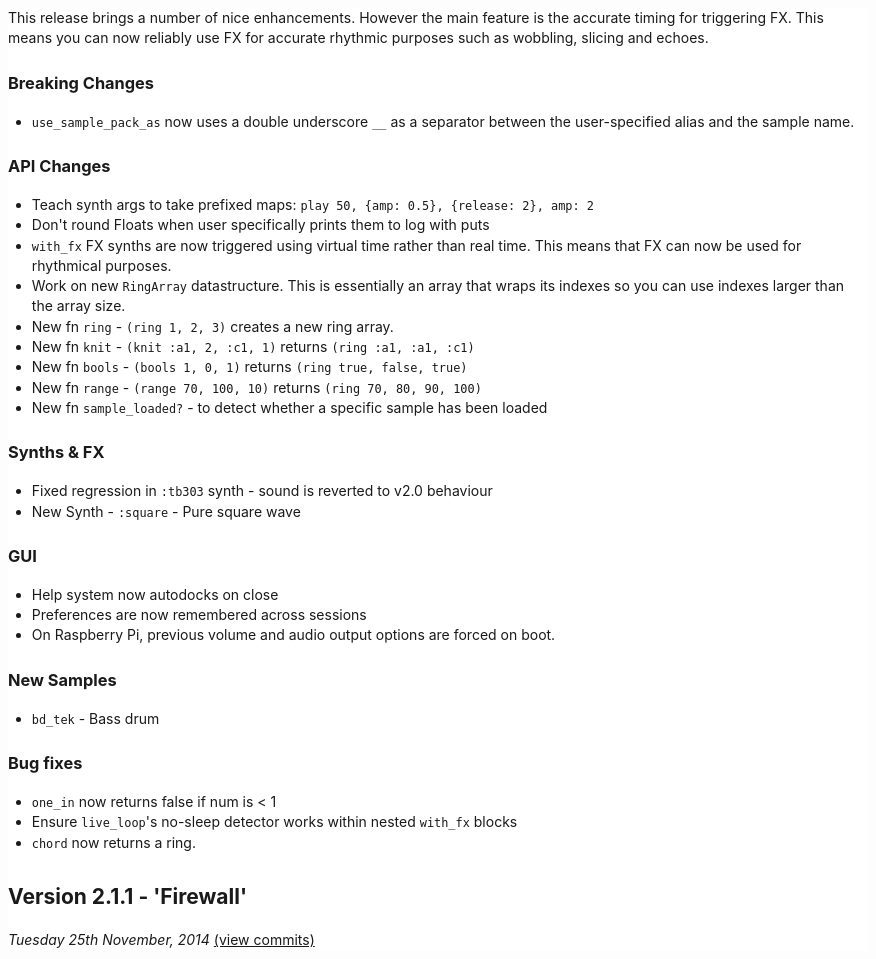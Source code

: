 This release brings a number of nice enhancements. However the main
feature is the accurate timing for triggering FX. This means you can now
reliably use FX for accurate rhythmic purposes such as wobbling, slicing
and echoes.


### Breaking Changes

* `use_sample_pack_as` now uses a double underscore `__` as a separator
  between the user-specified alias and the sample name.


### API Changes

* Teach synth args to take prefixed maps: `play 50, {amp: 0.5}, {release: 2}, amp: 2`
* Don't round Floats when user specifically prints them to log with puts
* `with_fx` FX synths are now triggered using virtual time rather than
  real time. This means that FX can now be used for rhythmical purposes.
* Work on new `RingArray` datastructure. This is essentially an array
  that wraps its indexes so you can use indexes larger than the array size.
* New fn `ring` - `(ring 1, 2, 3)` creates a new ring array.
* New fn `knit` - `(knit :a1, 2, :c1, 1)` returns `(ring :a1, :a1, :c1)`
* New fn `bools` - `(bools 1, 0, 1)` returns `(ring true, false, true)`
* New fn `range` - `(range 70, 100, 10)` returns `(ring 70, 80, 90, 100)`
* New fn `sample_loaded?` - to detect whether a specific sample has been loaded


### Synths & FX

* Fixed regression in `:tb303` synth - sound is reverted to v2.0 behaviour
* New Synth - `:square` - Pure square wave


### GUI

* Help system now autodocks on close
* Preferences are now remembered across sessions
* On Raspberry Pi, previous volume and audio output options are forced
  on boot.


### New Samples

* `bd_tek` - Bass drum


### Bug fixes

* `one_in` now returns false if num is < 1
* Ensure `live_loop`'s no-sleep detector works within nested `with_fx` blocks
* `chord` now returns a ring.


## Version 2.1.1 - 'Firewall'
*Tuesday 25th November, 2014*
[(view commits)](https://github.com/samaaron/sonic-pi/commits/v2.1.1)
